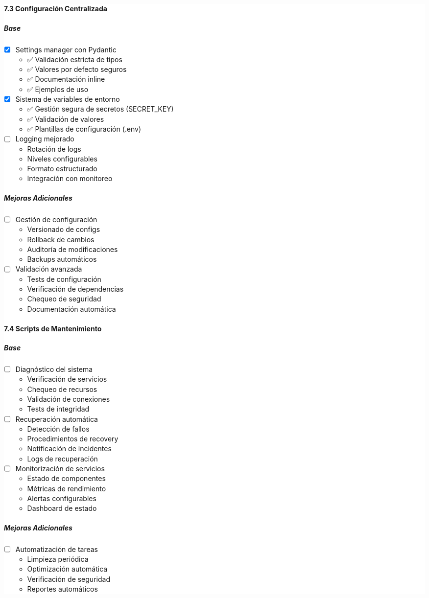 #### 7.3 Configuración Centralizada
##### Base
- [x] Settings manager con Pydantic
  * ✅ Validación estricta de tipos
  * ✅ Valores por defecto seguros
  * ✅ Documentación inline
  * ✅ Ejemplos de uso
- [x] Sistema de variables de entorno
  * ✅ Gestión segura de secretos (SECRET_KEY)
  * ✅ Validación de valores
  * ✅ Plantillas de configuración (.env)
- [ ] Logging mejorado
  * Rotación de logs
  * Niveles configurables
  * Formato estructurado
  * Integración con monitoreo

##### Mejoras Adicionales
- [ ] Gestión de configuración
  * Versionado de configs
  * Rollback de cambios
  * Auditoría de modificaciones
  * Backups automáticos
- [ ] Validación avanzada
  * Tests de configuración
  * Verificación de dependencias
  * Chequeo de seguridad
  * Documentación automática

#### 7.4 Scripts de Mantenimiento
##### Base
- [ ] Diagnóstico del sistema
  * Verificación de servicios
  * Chequeo de recursos
  * Validación de conexiones
  * Tests de integridad
- [ ] Recuperación automática
  * Detección de fallos
  * Procedimientos de recovery
  * Notificación de incidentes
  * Logs de recuperación
- [ ] Monitorización de servicios
  * Estado de componentes
  * Métricas de rendimiento
  * Alertas configurables
  * Dashboard de estado

##### Mejoras Adicionales
- [ ] Automatización de tareas
  * Limpieza periódica
  * Optimización automática
  * Verificación de seguridad
  * Reportes automáticos
